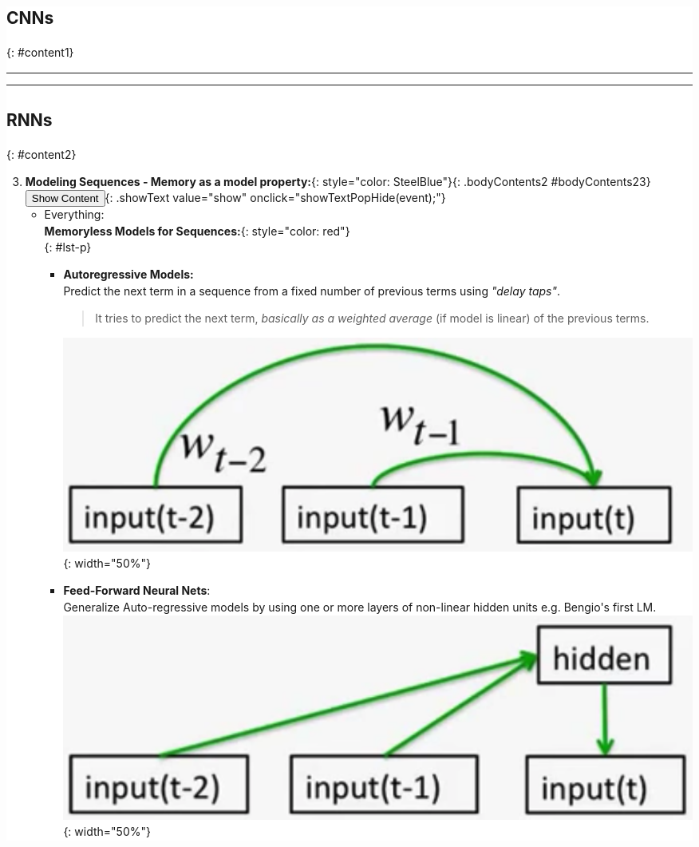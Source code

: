 
## CNNs
{: #content1}






        

***
***

## RNNs
{: #content2}






3. **Modeling Sequences - Memory as a model property:**{: style="color: SteelBlue"}{: .bodyContents2 #bodyContents23}  
    <button>Show Content</button>{: .showText value="show" onclick="showTextPopHide(event);"}
    * Everything:  
        __Memoryless Models for Sequences:__{: style="color: red"}  
        {: #lst-p}
        * __Autoregressive Models:__  
            Predict the next term in a sequence from a fixed number of previous terms using _"delay taps"_.  
            > It tries to predict the next term, _basically as a weighted average_ (if model is linear) of the previous terms.  

            ![img](/main_files/concepts/11.png){: width="50%"}  
        * __Feed-Forward Neural Nets__:  
            Generalize Auto-regressive models by using one or more layers of non-linear hidden units e.g. Bengio's first LM.  
            ![img](/main_files/concepts/12.png){: width="50%"}  
